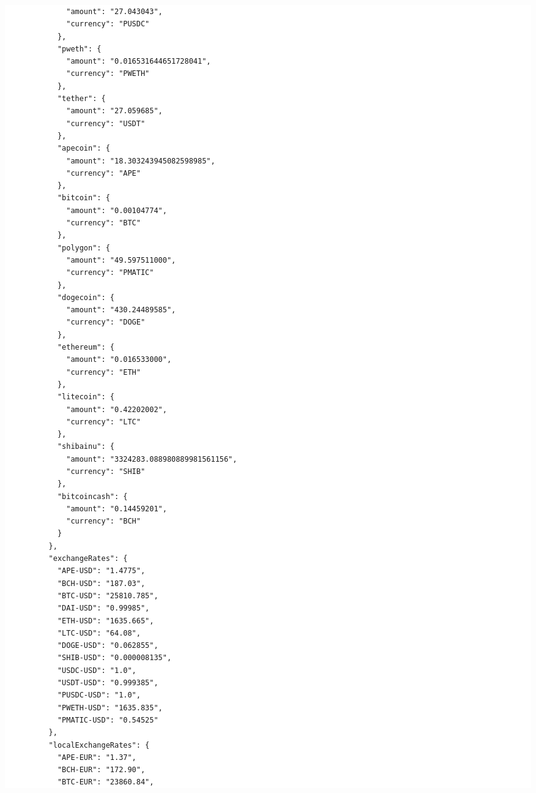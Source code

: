 ```tsx
              "amount": "27.043043",
              "currency": "PUSDC"
            },
            "pweth": {
              "amount": "0.016531644651728041",
              "currency": "PWETH"
            },
            "tether": {
              "amount": "27.059685",
              "currency": "USDT"
            },
            "apecoin": {
              "amount": "18.303243945082598985",
              "currency": "APE"
            },
            "bitcoin": {
              "amount": "0.00104774",
              "currency": "BTC"
            },
            "polygon": {
              "amount": "49.597511000",
              "currency": "PMATIC"
            },
            "dogecoin": {
              "amount": "430.24489585",
              "currency": "DOGE"
            },
            "ethereum": {
              "amount": "0.016533000",
              "currency": "ETH"
            },
            "litecoin": {
              "amount": "0.42202002",
              "currency": "LTC"
            },
            "shibainu": {
              "amount": "3324283.088980889981561156",
              "currency": "SHIB"
            },
            "bitcoincash": {
              "amount": "0.14459201",
              "currency": "BCH"
            }
          },
          "exchangeRates": {
            "APE-USD": "1.4775",
            "BCH-USD": "187.03",
            "BTC-USD": "25810.785",
            "DAI-USD": "0.99985",
            "ETH-USD": "1635.665",
            "LTC-USD": "64.08",
            "DOGE-USD": "0.062855",
            "SHIB-USD": "0.000008135",
            "USDC-USD": "1.0",
            "USDT-USD": "0.999385",
            "PUSDC-USD": "1.0",
            "PWETH-USD": "1635.835",
            "PMATIC-USD": "0.54525"
          },
          "localExchangeRates": {
            "APE-EUR": "1.37",
            "BCH-EUR": "172.90",
            "BTC-EUR": "23860.84",
```